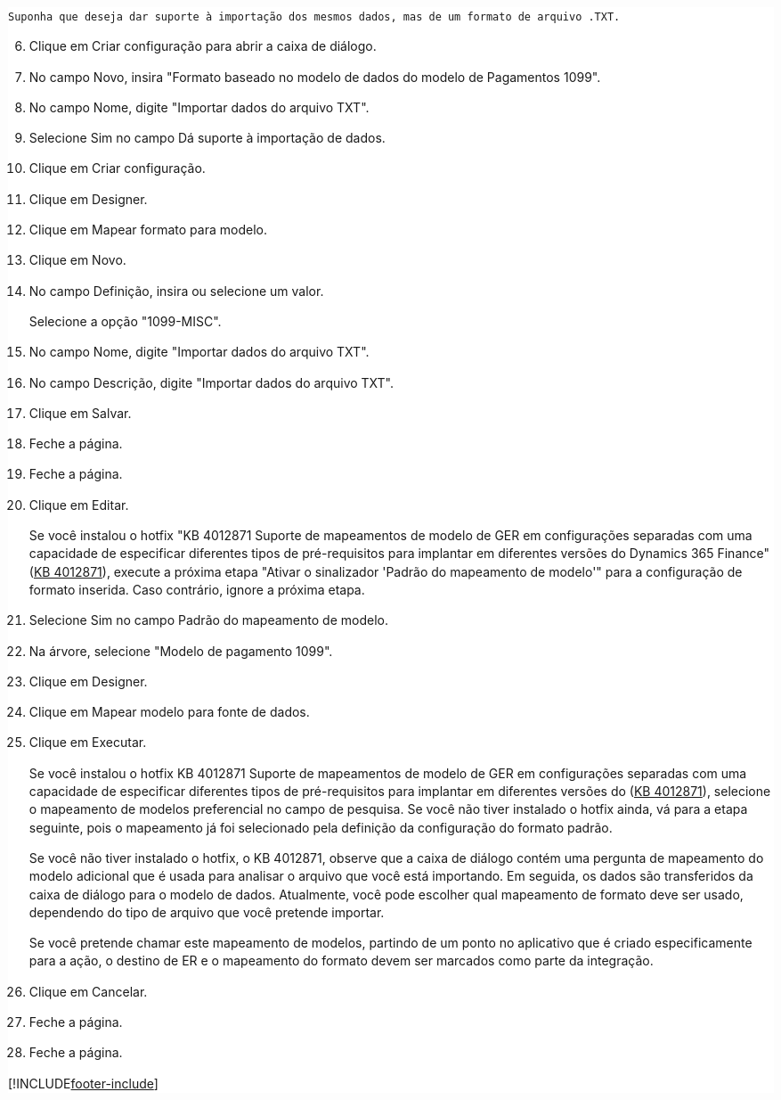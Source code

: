     Suponha que deseja dar suporte à importação dos mesmos dados, mas de um formato de arquivo .TXT.   

6. Clique em Criar configuração para abrir a caixa de diálogo. 
7. No campo Novo, insira "Formato baseado no modelo de dados do modelo de Pagamentos 1099".
8. No campo Nome, digite "Importar dados do arquivo TXT".
9. Selecione Sim no campo Dá suporte à importação de dados.
10. Clique em Criar configuração.
11. Clique em Designer.
12. Clique em Mapear formato para modelo.
13. Clique em Novo.
14. No campo Definição, insira ou selecione um valor.

    Selecione a opção "1099-MISC".  

15. No campo Nome, digite "Importar dados do arquivo TXT".
16. No campo Descrição, digite "Importar dados do arquivo TXT".
17. Clique em Salvar.
18. Feche a página.
19. Feche a página.
20. Clique em Editar.

    Se você instalou o hotfix "KB 4012871 Suporte de mapeamentos de modelo de GER em configurações separadas com uma capacidade de especificar diferentes tipos de pré-requisitos para implantar em diferentes versões do Dynamics 365 Finance" ([KB 4012871](https://fix.lcs.dynamics.com/Issue/Resolved?kb=4012871)), execute a próxima etapa "Ativar o sinalizador 'Padrão do mapeamento de modelo'" para a configuração de formato inserida. Caso contrário, ignore a próxima etapa.  

21. Selecione Sim no campo Padrão do mapeamento de modelo.
22. Na árvore, selecione "Modelo de pagamento 1099".
23. Clique em Designer.
24. Clique em Mapear modelo para fonte de dados.
25. Clique em Executar.

    Se você instalou o hotfix KB 4012871 Suporte de mapeamentos de modelo de GER em configurações separadas com uma capacidade de especificar diferentes tipos de pré-requisitos para implantar em diferentes versões do ([KB 4012871](https://fix.lcs.dynamics.com/Issue/Resolved?kb=4012871)), selecione o mapeamento de modelos preferencial no campo de pesquisa. Se você não tiver instalado o hotfix ainda, vá para a etapa seguinte, pois o mapeamento já foi selecionado pela definição da configuração do formato padrão.  
    
    Se você não tiver instalado o hotfix, o KB 4012871, observe que a caixa de diálogo contém uma pergunta de mapeamento do modelo adicional que é usada para analisar o arquivo que você está importando. Em seguida, os dados são transferidos da caixa de diálogo para o modelo de dados. Atualmente, você pode escolher qual mapeamento de formato deve ser usado, dependendo do tipo de arquivo que você pretende importar.  
    
    Se você pretende chamar este mapeamento de modelos, partindo de um ponto no aplicativo que é criado especificamente para a ação, o destino de ER e o mapeamento do formato devem ser marcados como parte da integração.  

26. Clique em Cancelar.
27. Feche a página.
28. Feche a página.



[!INCLUDE[footer-include](../../../../includes/footer-banner.md)]
